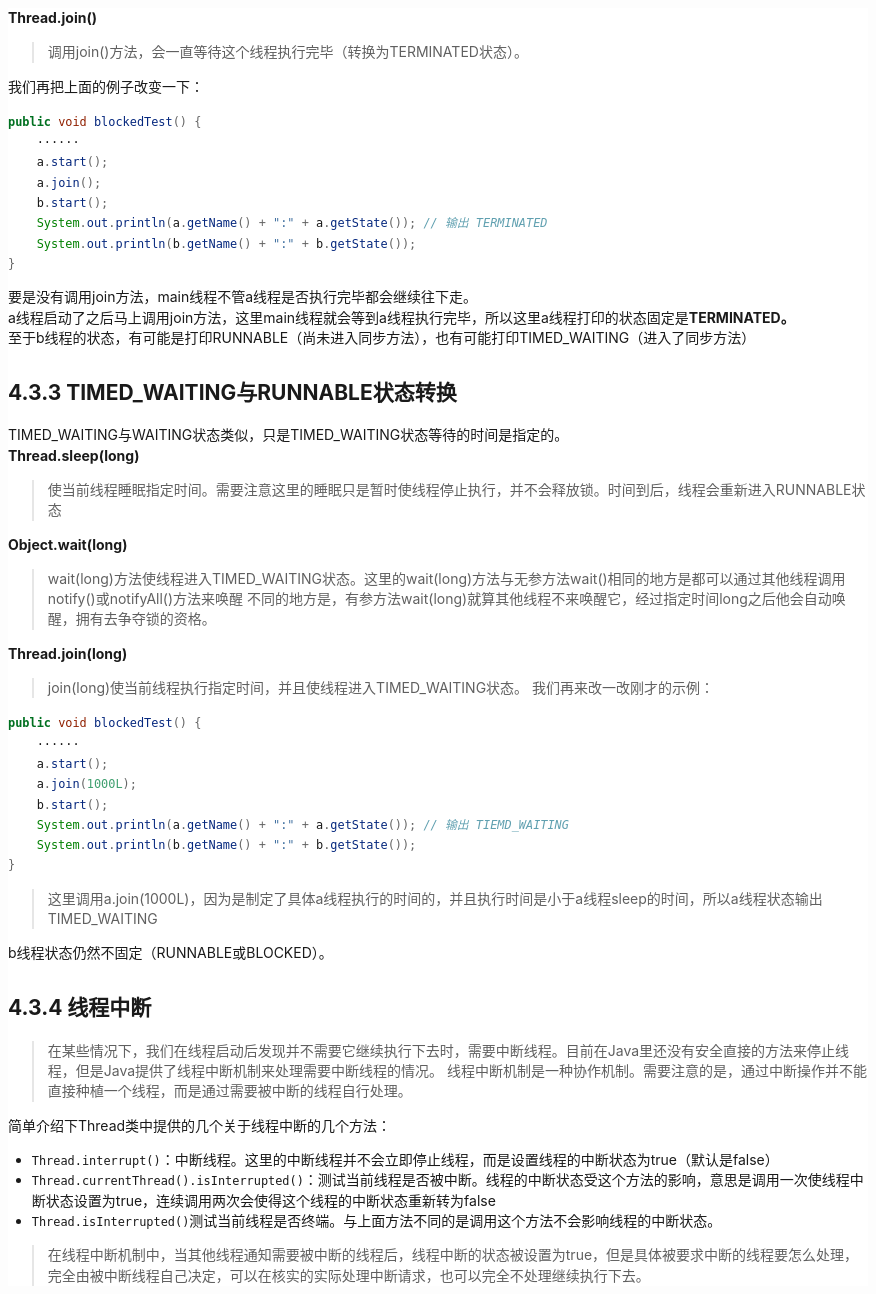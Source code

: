 **Thread.join()**
> 调用join()方法，会一直等待这个线程执行完毕（转换为TERMINATED状态）。

我们再把上面的例子改变一下：
```java
public void blockedTest() {
    ······
    a.start();
    a.join();
    b.start();
    System.out.println(a.getName() + ":" + a.getState()); // 输出 TERMINATED
    System.out.println(b.getName() + ":" + b.getState());
}
```
要是没有调用join方法，main线程不管a线程是否执行完毕都会继续往下走。<br />a线程启动了之后马上调用join方法，这里main线程就会等到a线程执行完毕，所以这里a线程打印的状态固定是**TERMINATED。**<br />至于b线程的状态，有可能是打印RUNNABLE（尚未进入同步方法），也有可能打印TIMED_WAITING（进入了同步方法）
<a name="JHjd5"></a>
## 4.3.3 TIMED_WAITING与RUNNABLE状态转换
TIMED_WAITING与WAITING状态类似，只是TIMED_WAITING状态等待的时间是指定的。<br />**Thread.sleep(long)**
> 使当前线程睡眠指定时间。需要注意这里的睡眠只是暂时使线程停止执行，并不会释放锁。时间到后，线程会重新进入RUNNABLE状态

**Object.wait(long)**
> wait(long)方法使线程进入TIMED_WAITING状态。这里的wait(long)方法与无参方法wait()相同的地方是都可以通过其他线程调用notify()或notifyAll()方法来唤醒
> 不同的地方是，有参方法wait(long)就算其他线程不来唤醒它，经过指定时间long之后他会自动唤醒，拥有去争夺锁的资格。

**Thread.join(long)**
> join(long)使当前线程执行指定时间，并且使线程进入TIMED_WAITING状态。
> 我们再来改一改刚才的示例：
> 

```java
public void blockedTest() {
    ······
    a.start();
    a.join(1000L);
    b.start();
    System.out.println(a.getName() + ":" + a.getState()); // 输出 TIEMD_WAITING
    System.out.println(b.getName() + ":" + b.getState());
}
```
> 这里调用a.join(1000L)，因为是制定了具体a线程执行的时间的，并且执行时间是小于a线程sleep的时间，所以a线程状态输出TIMED_WAITING

b线程状态仍然不固定（RUNNABLE或BLOCKED）。
<a name="rSazi"></a>
## 4.3.4 线程中断
> 在某些情况下，我们在线程启动后发现并不需要它继续执行下去时，需要中断线程。目前在Java里还没有安全直接的方法来停止线程，但是Java提供了线程中断机制来处理需要中断线程的情况。
> 线程中断机制是一种协作机制。需要注意的是，通过中断操作并不能直接种植一个线程，而是通过需要被中断的线程自行处理。

简单介绍下Thread类中提供的几个关于线程中断的几个方法：

- `Thread.interrupt()`：中断线程。这里的中断线程并不会立即停止线程，而是设置线程的中断状态为true（默认是false）
- `Thread.currentThread().isInterrupted()`：测试当前线程是否被中断。线程的中断状态受这个方法的影响，意思是调用一次使线程中断状态设置为true，连续调用两次会使得这个线程的中断状态重新转为false
- `Thread.isInterrupted()`测试当前线程是否终端。与上面方法不同的是调用这个方法不会影响线程的中断状态。
> 在线程中断机制中，当其他线程通知需要被中断的线程后，线程中断的状态被设置为true，但是具体被要求中断的线程要怎么处理，完全由被中断线程自己决定，可以在核实的实际处理中断请求，也可以完全不处理继续执行下去。

